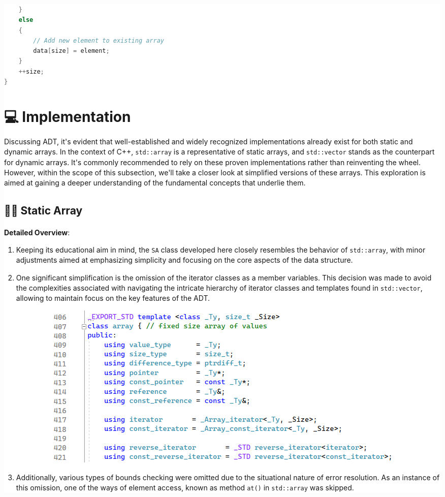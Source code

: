 ```cpp
    }
	else
	{
        // Add new element to existing array
        data[size] = element;
    }
    ++size;
}
```


# &#x1F4BB; Implementation 
Discussing ADT, it's evident that well-established and widely recognized implementations already exist for both static and dynamic arrays. In the context of C++, `std::array` is a representative of static arrays, and `std::vector` stands as the counterpart for dynamic arrays. It's commonly recommended to rely on these proven implementations rather than reinventing the wheel. However, within the scope of this subsection, we'll take a closer look at simplified versions of these arrays. This exploration is aimed at gaining a deeper understanding of the fundamental concepts that underlie them.



## 🧍‍♂️ Static Array

**Detailed Overview**:
1. Keeping its educational aim in mind, the `SA` class developed here closely resembles the behavior of `std::array`, with minor adjustments aimed at emphasizing simplicity and focusing on the core aspects of the data structure.

2. One significant simplification is the omission of the iterator classes as a member variables. This decision was made to avoid the complexities associated with navigating the intricate hierarchy of iterator classes and templates found in `std::vector`, allowing to maintain focus on the key features of the ADT.

<p align="center"><img src="./img/stdArrIt.png"/></p>

3. Additionally, various types of bounds checking were omitted due to the situational nature of error resolution. As an instance of this omission, one of the ways of element access, known as method `at()` in `std::array` was skipped.
